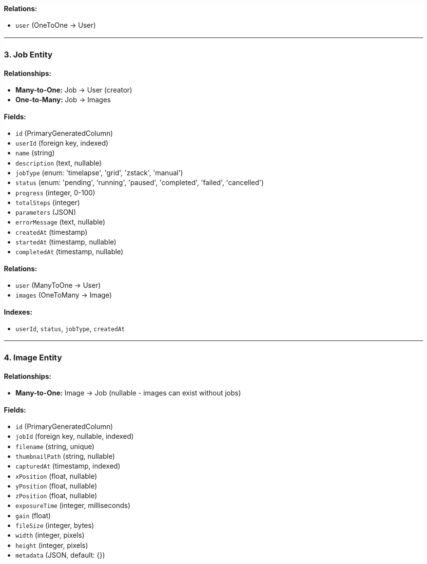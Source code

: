 **Relations:**
- `user` (OneToOne → User)

---

### 3. Job Entity

**Relationships:**
- **Many-to-One:** Job → User (creator)
- **One-to-Many:** Job → Images

**Fields:**
- `id` (PrimaryGeneratedColumn)
- `userId` (foreign key, indexed)
- `name` (string)
- `description` (text, nullable)
- `jobType` (enum: 'timelapse', 'grid', 'zstack', 'manual')
- `status` (enum: 'pending', 'running', 'paused', 'completed', 'failed', 'cancelled')
- `progress` (integer, 0-100)
- `totalSteps` (integer)
- `parameters` (JSON)
- `errorMessage` (text, nullable)
- `createdAt` (timestamp)
- `startedAt` (timestamp, nullable)
- `completedAt` (timestamp, nullable)

**Relations:**
- `user` (ManyToOne → User)
- `images` (OneToMany → Image)

**Indexes:**
- `userId`, `status`, `jobType`, `createdAt`

---

### 4. Image Entity

**Relationships:**
- **Many-to-One:** Image → Job (nullable - images can exist without jobs)

**Fields:**
- `id` (PrimaryGeneratedColumn)
- `jobId` (foreign key, nullable, indexed)
- `filename` (string, unique)
- `thumbnailPath` (string, nullable)
- `capturedAt` (timestamp, indexed)
- `xPosition` (float, nullable)
- `yPosition` (float, nullable)
- `zPosition` (float, nullable)
- `exposureTime` (integer, milliseconds)
- `gain` (float)
- `fileSize` (integer, bytes)
- `width` (integer, pixels)
- `height` (integer, pixels)
- `metadata` (JSON, default: {})
